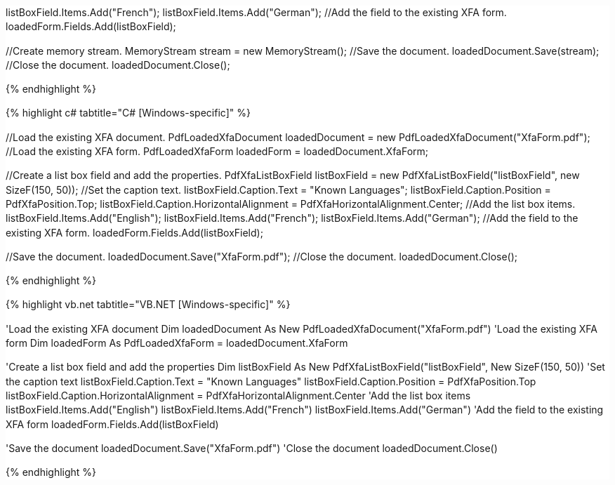 listBoxField.Items.Add("French");
listBoxField.Items.Add("German");
//Add the field to the existing XFA form.
loadedForm.Fields.Add(listBoxField);

//Create memory stream.
MemoryStream stream = new MemoryStream();
//Save the document.
loadedDocument.Save(stream);
//Close the document.
loadedDocument.Close();

{% endhighlight %}

{% highlight c# tabtitle="C# [Windows-specific]" %}

//Load the existing XFA document.
PdfLoadedXfaDocument loadedDocument = new PdfLoadedXfaDocument("XfaForm.pdf");
//Load the existing XFA form.
PdfLoadedXfaForm loadedForm = loadedDocument.XfaForm;

//Create a list box field and add the properties.
PdfXfaListBoxField listBoxField = new PdfXfaListBoxField("listBoxField", new SizeF(150, 50));
//Set the caption text.
listBoxField.Caption.Text = "Known Languages";
listBoxField.Caption.Position = PdfXfaPosition.Top;
listBoxField.Caption.HorizontalAlignment = PdfXfaHorizontalAlignment.Center;
//Add the list box items.
listBoxField.Items.Add("English");
listBoxField.Items.Add("French");
listBoxField.Items.Add("German");
//Add the field to the existing XFA form.
loadedForm.Fields.Add(listBoxField);

//Save the document.
loadedDocument.Save("XfaForm.pdf");
//Close the document.
loadedDocument.Close();

{% endhighlight %}

{% highlight vb.net tabtitle="VB.NET [Windows-specific]" %}

'Load the existing XFA document
Dim loadedDocument As New PdfLoadedXfaDocument("XfaForm.pdf")
'Load the existing XFA form
Dim loadedForm As PdfLoadedXfaForm = loadedDocument.XfaForm

'Create a list box field and add the properties
Dim listBoxField As New PdfXfaListBoxField("listBoxField", New SizeF(150, 50))
'Set the caption text
listBoxField.Caption.Text = "Known Languages"
listBoxField.Caption.Position = PdfXfaPosition.Top
listBoxField.Caption.HorizontalAlignment = PdfXfaHorizontalAlignment.Center
'Add the list box items
listBoxField.Items.Add("English")
listBoxField.Items.Add("French")
listBoxField.Items.Add("German")
'Add the field to the existing XFA form
loadedForm.Fields.Add(listBoxField)

'Save the document
loadedDocument.Save("XfaForm.pdf")
'Close the document
loadedDocument.Close()

{% endhighlight %}
